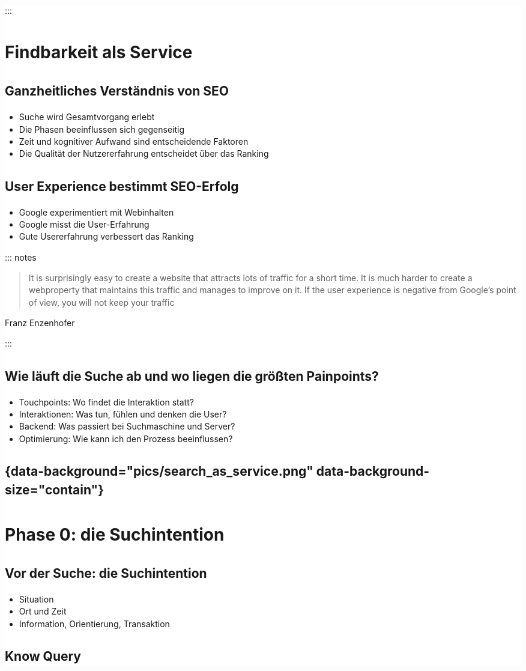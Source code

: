 :::


# Findbarkeit als Service


## Ganzheitliches Verständnis von SEO

- Suche wird Gesamtvorgang erlebt
- Die Phasen beeinflussen sich gegenseitig
- Zeit und kognitiver Aufwand sind entscheidende Faktoren
- Die Qualität der Nutzererfahrung entscheidet über das Ranking

## User Experience bestimmt SEO-Erfolg

- Google experimentiert mit Webinhalten
- Google misst die User-Erfahrung
- Gute Usererfahrung verbessert das Ranking

::: notes

> It is surprisingly easy to create a website that attracts lots of traffic for a short time. It is much harder to create a webproperty that maintains this traffic and manages to improve on it. If the user experience is negative from Google’s point of view, you will not keep your traffic

Franz Enzenhofer

:::

## Wie läuft die Suche ab und wo liegen die größten Painpoints?

- Touchpoints: Wo findet die Interaktion statt?
- Interaktionen: Was tun, fühlen und denken die User?
- Backend: Was passiert bei Suchmaschine und Server?
- Optimierung: Wie kann ich den Prozess beeinflussen?


## {data-background="pics/search_as_service.png" data-background-size="contain"}



# Phase 0: die Suchintention

## Vor der Suche: die Suchintention

- Situation
- Ort und Zeit
- Information, Orientierung, Transaktion

## Know Query
